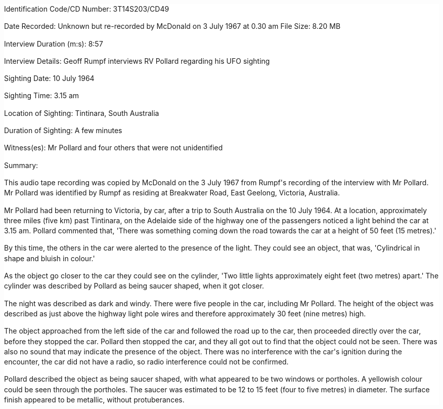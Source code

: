 Identification Code/CD Number: 3T14S203/CD49

Date Recorded: Unknown but re-recorded by McDonald on 3 July 1967 at
0.30 am File Size: 8.20 MB

Interview Duration (m:s): 8:57

Interview Details: Geoff Rumpf interviews RV Pollard regarding his UFO
sighting

Sighting Date: 10 July 1964

Sighting Time: 3.15 am

Location of Sighting: Tintinara, South Australia

Duration of Sighting: A few minutes

Witness(es): Mr Pollard and four others that were not unidentified

Summary:

This audio tape recording was copied by McDonald on the 3 July 1967 from
Rumpf's recording of the interview with Mr Pollard. Mr Pollard was
identified by Rumpf as residing at Breakwater Road, East Geelong,
Victoria, Australia.

Mr Pollard had been returning to Victoria, by car, after a trip to South
Australia on the 10 July 1964. At a location, approximately three miles
(five km) past Tintinara, on the Adelaide side of the highway one of the
passengers noticed a light behind the car at 3.15 am. Pollard commented
that, 'There was something coming down the road towards the car at a
height of 50 feet (15 metres).'

By this time, the others in the car were alerted to the presence of the
light. They could see an object, that was, 'Cylindrical in shape and
bluish in colour.'

As the object go closer to the car they could see on the cylinder, 'Two
little lights approximately eight feet (two metres) apart.' The cylinder
was described by Pollard as being saucer shaped, when it got closer.

The night was described as dark and windy. There were five people in the
car, including Mr Pollard. The height of the object was described as
just above the highway light pole wires and therefore approximately 30
feet (nine metres) high.

The object approached from the left side of the car and followed the
road up to the car, then proceeded directly over the car, before they
stopped the car. Pollard then stopped the car, and they all got out to
find that the object could not be seen. There was also no sound that may
indicate the presence of the object. There was no interference with the
car's ignition during the encounter, the car did not have a radio, so
radio interference could not be confirmed.

Pollard described the object as being saucer shaped, with what appeared
to be two windows or portholes. A yellowish colour could be seen through
the portholes. The saucer was estimated to be 12 to 15 feet (four to
five metres) in diameter. The surface finish appeared to be metallic,
without protuberances.
